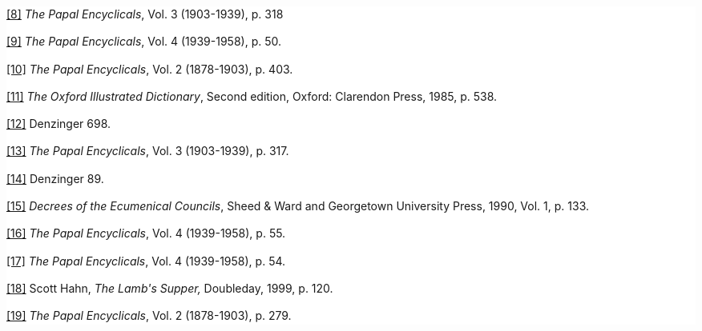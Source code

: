 </div>
<div>
<p><a id="_edn8" href="#_ednref8" name="_edn8">[8]</a> <em>The Papal Encyclicals</em>, Vol. 3 (1903-1939), p. 318</p>

</div>
<div>
<p><a id="_edn9" href="#_ednref9" name="_edn9">[9]</a> <em>The Papal Encyclicals</em>, Vol. 4 (1939-1958), p. 50.</p>

</div>
<div>
<p><a id="_edn10" href="#_ednref10" name="_edn10">[10]</a> <em>The Papal Encyclicals</em>, Vol. 2 (1878-1903), p. 403.</p>

</div>
<div>
<p><a id="_edn11" href="#_ednref11" name="_edn11">[11]</a> <em>The Oxford Illustrated Dictionary</em>, Second edition, Oxford: Clarendon Press, 1985, p. 538.</p>

</div>
<div>
<p><a id="_edn12" href="#_ednref12" name="_edn12">[12]</a> Denzinger 698.</p>

</div>
<div>
<p><a id="_edn13" href="#_ednref13" name="_edn13">[13]</a> <em>The Papal Encyclicals</em>, Vol. 3 (1903-1939), p. 317.</p>

</div>
<div>
<p><a id="_edn14" href="#_ednref14" name="_edn14">[14]</a> Denzinger 89.</p>

</div>
<div>
<p><a id="_edn15" href="#_ednref15" name="_edn15">[15]</a> <em>Decrees of the Ecumenical Councils</em>, Sheed &amp; Ward and Georgetown University Press, 1990, Vol. 1, p. 133.</p>

</div>
<div>
<p><a id="_edn16" href="#_ednref16" name="_edn16">[16]</a> <em>The Papal Encyclicals</em>, Vol. 4 (1939-1958), p. 55.</p>

</div>
<div>
<p><a id="_edn17" href="#_ednref17" name="_edn17">[17]</a> <em>The Papal Encyclicals</em>, Vol. 4 (1939-1958), p. 54.</p>

</div>
<div>
<p><a id="_edn18" href="#_ednref18" name="_edn18">[18]</a> Scott Hahn, <em>The Lamb's Supper,</em> Doubleday, 1999, p. 120.</p>

</div>
<div>
<p><a id="_edn19" href="#_ednref19" name="_edn19">[19]</a> <em>The Papal Encyclicals</em>, Vol. 2 (1878-1903), p. 279.</p>
